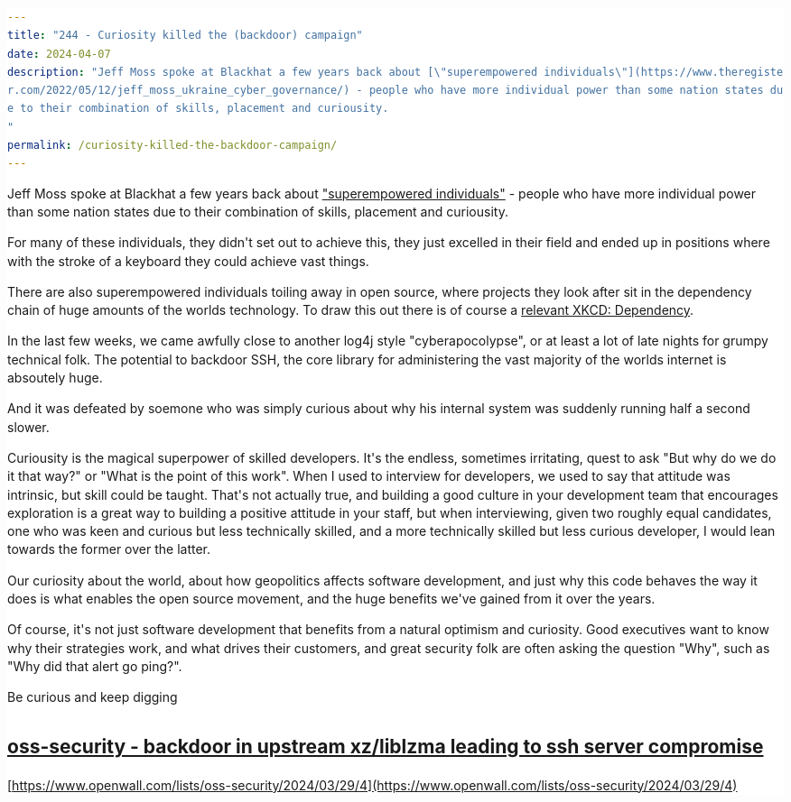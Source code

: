 ```yaml
---
title: "244 - Curiosity killed the (backdoor) campaign"
date: 2024-04-07
description: "Jeff Moss spoke at Blackhat a few years back about [\"superempowered individuals\"](https://www.theregister.com/2022/05/12/jeff_moss_ukraine_cyber_governance/) - people who have more individual power than some nation states due to their combination of skills, placement and curiousity.
"
permalink: /curiosity-killed-the-backdoor-campaign/
---
```


Jeff Moss spoke at Blackhat a few years back about ["superempowered individuals"](https://www.theregister.com/2022/05/12/jeff_moss_ukraine_cyber_governance/) - people who have more individual power than some nation states due to their combination of skills, placement and curiousity.

For many of these individuals, they didn't set out to achieve this, they just excelled in their field and ended up in positions where with the stroke of a keyboard they could achieve vast things.

There are also superempowered individuals toiling away in open source, where projects they look after sit in the dependency chain of huge amounts of the worlds technology.  To draw this out there is of course a [relevant XKCD: Dependency](https://xkcd.com/2347/).

In the last few weeks, we came awfully close to another log4j style "cyberapocolypse", or at least a lot of late nights for grumpy technical folk.  The potential to backdoor SSH, the core library for administering the vast majority of the worlds internet is absoutely huge.

And it was defeated by soemone who was simply curious about why his internal system was suddenly running half a second slower.

Curiousity is the magical superpower of skilled developers.  It's the endless, sometimes irritating, quest to ask "But why do we do it that way?" or "What is the point of this work".  When I used to interview for developers, we used to say that attitude was intrinsic, but skill could be taught.  That's not actually true, and building a good culture in your development team that encourages exploration is a great way to building a positive attitude in your staff, but when interviewing, given two roughly equal candidates, one who was keen and curious but less technically skilled, and a more technically skilled but less curious developer, I would lean towards the former over the latter.

Our curiosity about the world, about how geopolitics affects software development, and just why this code behaves the way it does is what enables the open source movement, and the huge benefits we've gained from it over the years.

Of course, it's not just software development that benefits from a natural optimism and curiosity.  Good executives want to know why their strategies work, and what drives their customers, and great security folk are often asking the question "Why", such as "Why did that alert go ping?".

Be curious and keep digging

## [oss-security - backdoor in upstream xz/liblzma leading to ssh server compromise ](https://www.openwall.com/lists/oss-security/2024/03/29/4)

[https://www.openwall.com/lists/oss-security/2024/03/29/4](https://www.openwall.com/lists/oss-security/2024/03/29/4)
